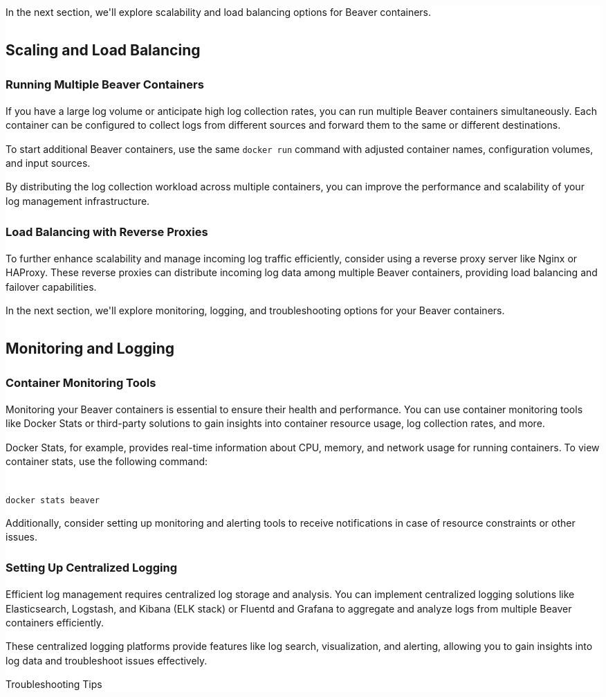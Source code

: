 In the next section, we'll explore scalability and load balancing options for Beaver containers.

## Scaling and Load Balancing

### Running Multiple Beaver Containers

If you have a large log volume or anticipate high log collection rates, you can run multiple Beaver containers simultaneously. Each container can be configured to collect logs from different sources and forward them to the same or different destinations.

To start additional Beaver containers, use the same `docker run` command with adjusted container names, configuration volumes, and input sources.

By distributing the log collection workload across multiple containers, you can improve the performance and scalability of your log management infrastructure.

### Load Balancing with Reverse Proxies

To further enhance scalability and manage incoming log traffic efficiently, consider using a reverse proxy server like Nginx or HAProxy. These reverse proxies can distribute incoming log data among multiple Beaver containers, providing load balancing and failover capabilities.

In the next section, we'll explore monitoring, logging, and troubleshooting options for your Beaver containers.

## Monitoring and Logging

### Container Monitoring Tools

Monitoring your Beaver containers is essential to ensure their health and performance. You can use container monitoring tools like Docker Stats or third-party solutions to gain insights into container resource usage, log collection rates, and more.

Docker Stats, for example, provides real-time information about CPU, memory, and network usage for running containers. To view container stats, use the following command:

```shell

docker stats beaver

```

Additionally, consider setting up monitoring and alerting tools to receive notifications in case of resource constraints or other issues.

### Setting Up Centralized Logging

Efficient log management requires centralized log storage and analysis. You can implement centralized logging solutions like Elasticsearch, Logstash, and Kibana (ELK stack) or Fluentd and Grafana to aggregate and analyze logs from multiple Beaver containers efficiently.

These centralized logging platforms provide features like log search, visualization, and alerting, allowing you to gain insights into log data and troubleshoot issues effectively.

Troubleshooting Tips
